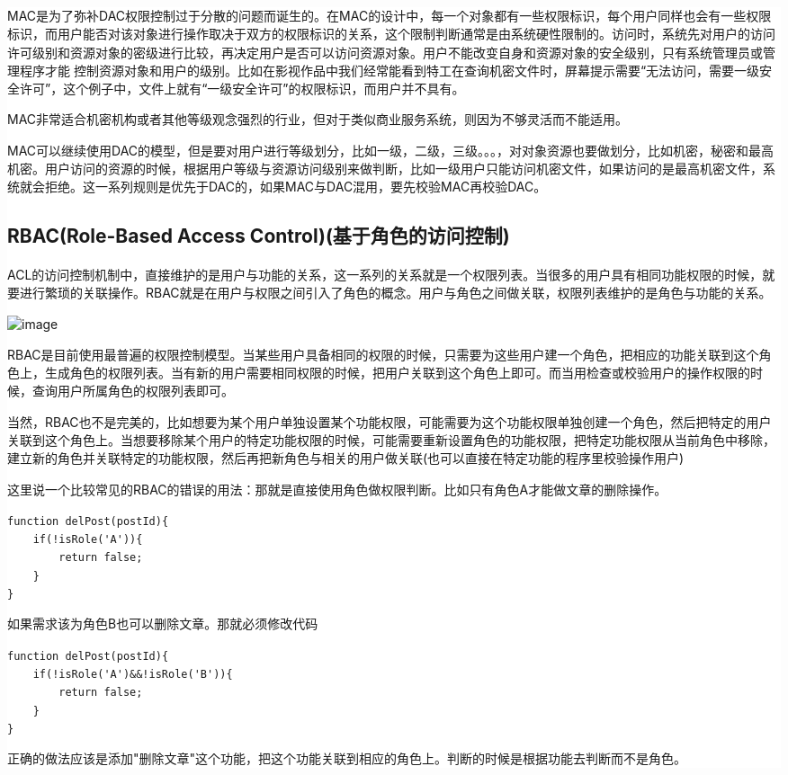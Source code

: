 <p>MAC是为了弥补DAC权限控制过于分散的问题而诞生的。在MAC的设计中，每一个对象都有一些权限标识，每个用户同样也会有一些权限标识，而用户能否对该对象进行操作取决于双方的权限标识的关系，这个限制判断通常是由系统硬性限制的。访问时，系统先对用户的访问许可级别和资源对象的密级进行比较，再决定用户是否可以访问资源对象。用户不能改变自身和资源对象的安全级别，只有系统管理员或管理程序才能 控制资源对象和用户的级别。比如在影视作品中我们经常能看到特工在查询机密文件时，屏幕提示需要“无法访问，需要一级安全许可”，这个例子中，文件上就有“一级安全许可”的权限标识，而用户并不具有。</p>
<p>MAC非常适合机密机构或者其他等级观念强烈的行业，但对于类似商业服务系统，则因为不够灵活而不能适用。</p>
<p>MAC可以继续使用DAC的模型，但是要对用户进行等级划分，比如一级，二级，三级。。。，对对象资源也要做划分，比如机密，秘密和最高机密。用户访问的资源的时候，根据用户等级与资源访问级别来做判断，比如一级用户只能访问机密文件，如果访问的是最高机密文件，系统就会拒绝。这一系列规则是优先于DAC的，如果MAC与DAC混用，要先校验MAC再校验DAC。</p>
<h2 id="articleHeader5">RBAC(Role-Based Access Control)(基于角色的访问控制)</h2>
<p>ACL的访问控制机制中，直接维护的是用户与功能的关系，这一系列的关系就是一个权限列表。当很多的用户具有相同功能权限的时候，就要进行繁琐的关联操作。RBAC就是在用户与权限之间引入了角色的概念。用户与角色之间做关联，权限列表维护的是角色与功能的关系。</p>
<p><span class="img-wrap"><img data-src="/img/remote/1460000016766756" src="https://static.alili.tech/img/remote/1460000016766756" alt="image" title="image" style="cursor: pointer;"></span></p>
<p>RBAC是目前使用最普遍的权限控制模型。当某些用户具备相同的权限的时候，只需要为这些用户建一个角色，把相应的功能关联到这个角色上，生成角色的权限列表。当有新的用户需要相同权限的时候，把用户关联到这个角色上即可。而当用检查或校验用户的操作权限的时候，查询用户所属角色的权限列表即可。</p>
<p>当然，RBAC也不是完美的，比如想要为某个用户单独设置某个功能权限，可能需要为这个功能权限单独创建一个角色，然后把特定的用户关联到这个角色上。当想要移除某个用户的特定功能权限的时候，可能需要重新设置角色的功能权限，把特定功能权限从当前角色中移除，建立新的角色并关联特定的功能权限，然后再把新角色与相关的用户做关联(也可以直接在特定功能的程序里校验操作用户)</p>
<p>这里说一个比较常见的RBAC的错误的用法：那就是直接使用角色做权限判断。比如只有角色A才能做文章的删除操作。</p>
<div class="widget-codetool" style="display:none;">
      <div class="widget-codetool--inner">
      <span class="selectCode code-tool" data-toggle="tooltip" data-placement="top" title="" data-original-title="全选"></span>
      <span type="button" class="copyCode code-tool" data-toggle="tooltip" data-placement="top" data-clipboard-text="function delPost(postId){
    if(!isRole('A')){
        return false;
    }
}" title="" data-original-title="复制"></span>
      <span type="button" class="saveToNote code-tool" data-toggle="tooltip" data-placement="top" title="" data-original-title="放进笔记"></span>
      </div>
      </div><pre class="javascript hljs"><code class="js"><span class="hljs-function"><span class="hljs-keyword">function</span> <span class="hljs-title">delPost</span>(<span class="hljs-params">postId</span>)</span>{
    <span class="hljs-keyword">if</span>(!isRole(<span class="hljs-string">'A'</span>)){
        <span class="hljs-keyword">return</span> <span class="hljs-literal">false</span>;
    }
}</code></pre>
<p>如果需求该为角色B也可以删除文章。那就必须修改代码</p>
<div class="widget-codetool" style="display:none;">
      <div class="widget-codetool--inner">
      <span class="selectCode code-tool" data-toggle="tooltip" data-placement="top" title="" data-original-title="全选"></span>
      <span type="button" class="copyCode code-tool" data-toggle="tooltip" data-placement="top" data-clipboard-text="function delPost(postId){
    if(!isRole('A')&amp;&amp;!isRole('B')){
        return false;
    }
}" title="" data-original-title="复制"></span>
      <span type="button" class="saveToNote code-tool" data-toggle="tooltip" data-placement="top" title="" data-original-title="放进笔记"></span>
      </div>
      </div><pre class="javascript hljs"><code class="js"><span class="hljs-function"><span class="hljs-keyword">function</span> <span class="hljs-title">delPost</span>(<span class="hljs-params">postId</span>)</span>{
    <span class="hljs-keyword">if</span>(!isRole(<span class="hljs-string">'A'</span>)&amp;&amp;!isRole(<span class="hljs-string">'B'</span>)){
        <span class="hljs-keyword">return</span> <span class="hljs-literal">false</span>;
    }
}</code></pre>
<p>正确的做法应该是添加"删除文章"这个功能，把这个功能关联到相应的角色上。判断的时候是根据功能去判断而不是角色。</p>
<div class="widget-codetool" style="display:none;">
      <div class="widget-codetool--inner">
      <span class="selectCode code-tool" data-toggle="tooltip" data-placement="top" title="" data-original-title="全选"></span>